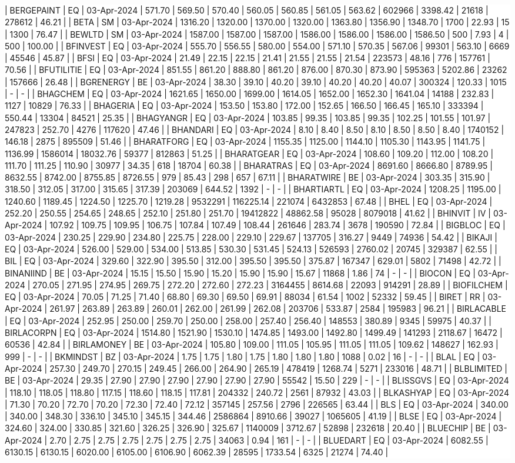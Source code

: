 | BERGEPAINT | EQ | 03-Apr-2024 | 571.70 | 569.50 | 570.40 | 560.05 | 560.85 | 561.05 | 563.62 | 602966 | 3398.42 | 21618 | 278612 | 46.21 |
| BETA | SM | 03-Apr-2024 | 1316.20 | 1320.00 | 1370.00 | 1320.00 | 1363.80 | 1356.90 | 1348.70 | 1700 | 22.93 | 15 | 1300 | 76.47 |
| BEWLTD | SM | 03-Apr-2024 | 1587.00 | 1587.00 | 1587.00 | 1586.00 | 1586.00 | 1586.00 | 1586.50 | 500 | 7.93 | 4 | 500 | 100.00 |
| BFINVEST | EQ | 03-Apr-2024 | 555.70 | 556.55 | 580.00 | 554.00 | 571.10 | 570.35 | 567.06 | 99301 | 563.10 | 6669 | 45546 | 45.87 |
| BFSI | EQ | 03-Apr-2024 | 21.49 | 22.15 | 22.15 | 21.41 | 21.55 | 21.55 | 21.54 | 223573 | 48.16 | 776 | 157761 | 70.56 |
| BFUTILITIE | EQ | 03-Apr-2024 | 851.55 | 861.20 | 888.80 | 861.20 | 876.00 | 870.30 | 873.90 | 595363 | 5202.86 | 23262 | 157666 | 26.48 |
| BGRENERGY | BE | 03-Apr-2024 | 38.30 | 39.10 | 40.20 | 39.10 | 40.20 | 40.20 | 40.07 | 300324 | 120.33 | 1015 | - | - |
| BHAGCHEM | EQ | 03-Apr-2024 | 1621.65 | 1650.00 | 1699.00 | 1614.05 | 1652.00 | 1652.30 | 1641.04 | 14188 | 232.83 | 1127 | 10829 | 76.33 |
| BHAGERIA | EQ | 03-Apr-2024 | 153.50 | 153.80 | 172.00 | 152.65 | 166.50 | 166.45 | 165.10 | 333394 | 550.44 | 13304 | 84521 | 25.35 |
| BHAGYANGR | EQ | 03-Apr-2024 | 103.85 | 99.35 | 103.85 | 99.35 | 102.25 | 101.55 | 101.97 | 247823 | 252.70 | 4276 | 117620 | 47.46 |
| BHANDARI | EQ | 03-Apr-2024 | 8.10 | 8.40 | 8.50 | 8.10 | 8.50 | 8.50 | 8.40 | 1740152 | 146.18 | 2875 | 895509 | 51.46 |
| BHARATFORG | EQ | 03-Apr-2024 | 1155.35 | 1125.00 | 1144.10 | 1105.30 | 1143.95 | 1141.75 | 1136.99 | 1586014 | 18032.76 | 59377 | 812863 | 51.25 |
| BHARATGEAR | EQ | 03-Apr-2024 | 108.60 | 109.20 | 112.00 | 108.20 | 111.70 | 111.25 | 110.90 | 30977 | 34.35 | 618 | 18704 | 60.38 |
| BHARATRAS | EQ | 03-Apr-2024 | 8691.60 | 8666.80 | 8789.95 | 8632.55 | 8742.00 | 8755.85 | 8726.55 | 979 | 85.43 | 298 | 657 | 67.11 |
| BHARATWIRE | BE | 03-Apr-2024 | 303.35 | 315.90 | 318.50 | 312.05 | 317.00 | 315.65 | 317.39 | 203069 | 644.52 | 1392 | - | - |
| BHARTIARTL | EQ | 03-Apr-2024 | 1208.25 | 1195.00 | 1240.60 | 1189.45 | 1224.50 | 1225.70 | 1219.28 | 9532291 | 116225.14 | 221074 | 6432853 | 67.48 |
| BHEL | EQ | 03-Apr-2024 | 252.20 | 250.55 | 254.65 | 248.65 | 252.10 | 251.80 | 251.70 | 19412822 | 48862.58 | 95028 | 8079018 | 41.62 |
| BHINVIT | IV | 03-Apr-2024 | 107.92 | 109.75 | 109.95 | 106.75 | 107.84 | 107.49 | 108.44 | 261646 | 283.74 | 3678 | 190590 | 72.84 |
| BIGBLOC | EQ | 03-Apr-2024 | 230.25 | 229.90 | 234.80 | 225.75 | 228.00 | 229.10 | 229.67 | 137705 | 316.27 | 9449 | 74936 | 54.42 |
| BIKAJI | EQ | 03-Apr-2024 | 526.00 | 529.00 | 534.00 | 513.85 | 530.30 | 531.45 | 524.13 | 526593 | 2760.02 | 20745 | 329387 | 62.55 |
| BIL | EQ | 03-Apr-2024 | 329.60 | 322.90 | 395.50 | 312.00 | 395.50 | 395.50 | 375.87 | 167347 | 629.01 | 5802 | 71498 | 42.72 |
| BINANIIND | BE | 03-Apr-2024 | 15.15 | 15.50 | 15.90 | 15.20 | 15.90 | 15.90 | 15.67 | 11868 | 1.86 | 74 | - | - |
| BIOCON | EQ | 03-Apr-2024 | 270.05 | 271.95 | 274.95 | 269.75 | 272.20 | 272.60 | 272.23 | 3164455 | 8614.68 | 22093 | 914291 | 28.89 |
| BIOFILCHEM | EQ | 03-Apr-2024 | 70.05 | 71.25 | 71.40 | 68.80 | 69.30 | 69.50 | 69.91 | 88034 | 61.54 | 1002 | 52332 | 59.45 |
| BIRET | RR | 03-Apr-2024 | 261.97 | 263.89 | 263.89 | 260.01 | 262.00 | 261.99 | 262.08 | 203706 | 533.87 | 2584 | 195983 | 96.21 |
| BIRLACABLE | EQ | 03-Apr-2024 | 252.95 | 250.00 | 259.70 | 250.00 | 258.00 | 257.40 | 256.40 | 148553 | 380.89 | 9345 | 59975 | 40.37 |
| BIRLACORPN | EQ | 03-Apr-2024 | 1514.80 | 1521.90 | 1530.10 | 1474.85 | 1493.00 | 1492.80 | 1499.49 | 141293 | 2118.67 | 16472 | 60536 | 42.84 |
| BIRLAMONEY | BE | 03-Apr-2024 | 105.80 | 109.00 | 111.05 | 105.95 | 111.05 | 111.05 | 109.62 | 148627 | 162.93 | 999 | - | - |
| BKMINDST | BZ | 03-Apr-2024 | 1.75 | 1.75 | 1.80 | 1.75 | 1.80 | 1.80 | 1.80 | 1088 | 0.02 | 16 | - | - |
| BLAL | EQ | 03-Apr-2024 | 257.30 | 249.70 | 270.15 | 249.45 | 266.00 | 264.90 | 265.19 | 478419 | 1268.74 | 5271 | 233016 | 48.71 |
| BLBLIMITED | BE | 03-Apr-2024 | 29.35 | 27.90 | 27.90 | 27.90 | 27.90 | 27.90 | 27.90 | 55542 | 15.50 | 229 | - | - |
| BLISSGVS | EQ | 03-Apr-2024 | 118.10 | 118.05 | 118.80 | 117.15 | 118.60 | 118.15 | 117.81 | 204332 | 240.72 | 2561 | 87932 | 43.03 |
| BLKASHYAP | EQ | 03-Apr-2024 | 71.30 | 70.20 | 72.70 | 70.20 | 72.30 | 72.40 | 72.12 | 357145 | 257.56 | 2796 | 226565 | 63.44 |
| BLS | EQ | 03-Apr-2024 | 340.00 | 340.00 | 348.30 | 336.10 | 345.10 | 345.15 | 344.46 | 2586864 | 8910.66 | 39027 | 1065605 | 41.19 |
| BLSE | EQ | 03-Apr-2024 | 324.60 | 324.00 | 330.85 | 321.60 | 326.25 | 326.90 | 325.67 | 1140009 | 3712.67 | 52898 | 232618 | 20.40 |
| BLUECHIP | BE | 03-Apr-2024 | 2.70 | 2.75 | 2.75 | 2.75 | 2.75 | 2.75 | 2.75 | 34063 | 0.94 | 161 | - | - |
| BLUEDART | EQ | 03-Apr-2024 | 6082.55 | 6130.15 | 6130.15 | 6020.00 | 6105.00 | 6106.90 | 6062.39 | 28595 | 1733.54 | 6325 | 21274 | 74.40 |
